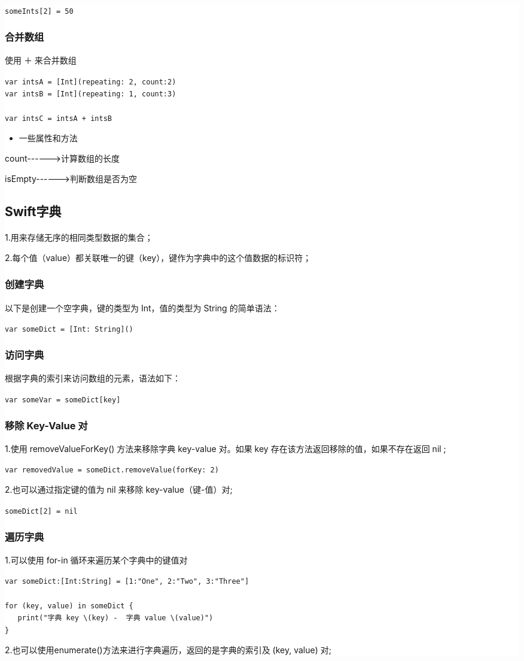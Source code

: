 ```
someInts[2] = 50
```
### 合并数组

使用 ＋ 来合并数组

```
var intsA = [Int](repeating: 2, count:2)
var intsB = [Int](repeating: 1, count:3)

var intsC = intsA + intsB
```
- 一些属性和方法

count------>计算数组的长度

isEmpty------>判断数组是否为空
## Swift字典
1.用来存储无序的相同类型数据的集合；

2.每个值（value）都关联唯一的键（key），键作为字典中的这个值数据的标识符；

### 创建字典

以下是创建一个空字典，键的类型为 Int，值的类型为 String 的简单语法：

```
var someDict = [Int: String]()
```
### 访问字典

根据字典的索引来访问数组的元素，语法如下：

```
var someVar = someDict[key]
```
### 移除 Key-Value 对

1.使用 removeValueForKey() 方法来移除字典 key-value 对。如果 key 存在该方法返回移除的值，如果不存在返回 nil ;

```
var removedValue = someDict.removeValue(forKey: 2)
```

2.也可以通过指定键的值为 nil 来移除 key-value（键-值）对;

```
someDict[2] = nil
```
### 遍历字典

1.可以使用 for-in 循环来遍历某个字典中的键值对

```
var someDict:[Int:String] = [1:"One", 2:"Two", 3:"Three"]

for (key, value) in someDict {
   print("字典 key \(key) -  字典 value \(value)")
}
```
2.也可以使用enumerate()方法来进行字典遍历，返回的是字典的索引及 (key, value) 对;
